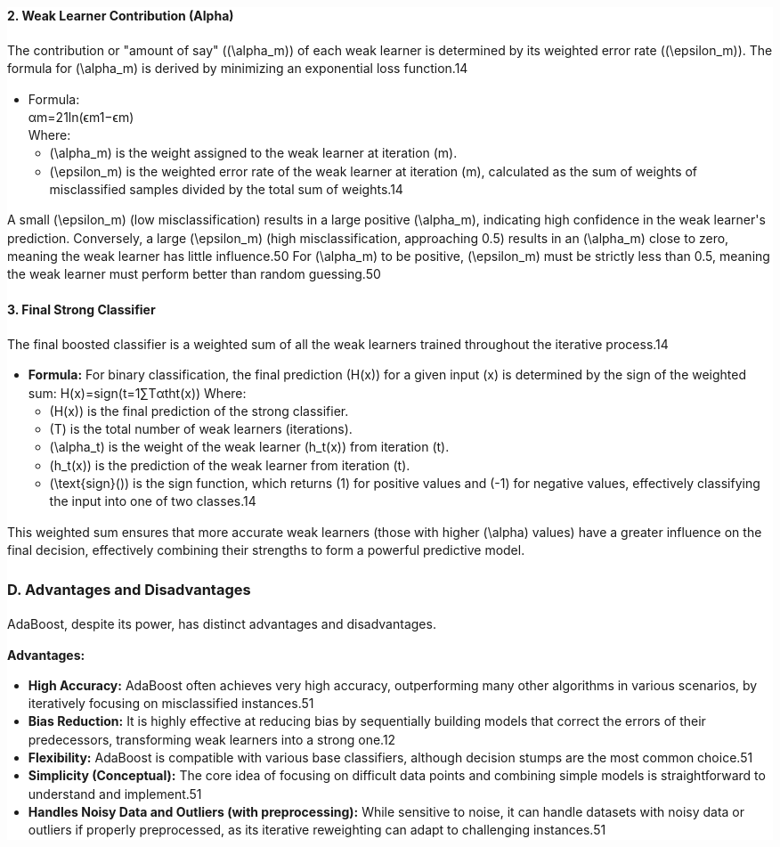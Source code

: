 #### **2\. Weak Learner Contribution (Alpha)**

The contribution or "amount of say" ((\\alpha\_m)) of each weak learner is determined by its weighted error rate ((\\epsilon\_m)). The formula for (\\alpha\_m) is derived by minimizing an exponential loss function.14

* Formula:  
  αm​=21​ln(ϵm​1−ϵm​​)  
  Where:  
  * (\\alpha\_m) is the weight assigned to the weak learner at iteration (m).  
  * (\\epsilon\_m) is the weighted error rate of the weak learner at iteration (m), calculated as the sum of weights of misclassified samples divided by the total sum of weights.14

A small (\\epsilon\_m) (low misclassification) results in a large positive (\\alpha\_m), indicating high confidence in the weak learner's prediction. Conversely, a large (\\epsilon\_m) (high misclassification, approaching 0.5) results in an (\\alpha\_m) close to zero, meaning the weak learner has little influence.50 For (\\alpha\_m) to be positive, (\\epsilon\_m) must be strictly less than 0.5, meaning the weak learner must perform better than random guessing.50

#### **3\. Final Strong Classifier**

The final boosted classifier is a weighted sum of all the weak learners trained throughout the iterative process.14

* **Formula:** For binary classification, the final prediction (H(x)) for a given input (x) is determined by the sign of the weighted sum: H(x)=sign(t=1∑T​αt​ht​(x)) Where:  
  * (H(x)) is the final prediction of the strong classifier.  
  * (T) is the total number of weak learners (iterations).  
  * (\\alpha\_t) is the weight of the weak learner (h\_t(x)) from iteration (t).  
  * (h\_t(x)) is the prediction of the weak learner from iteration (t).  
  * (\\text{sign}()) is the sign function, which returns (1) for positive values and (-1) for negative values, effectively classifying the input into one of two classes.14

This weighted sum ensures that more accurate weak learners (those with higher (\\alpha) values) have a greater influence on the final decision, effectively combining their strengths to form a powerful predictive model.

### **D. Advantages and Disadvantages**

AdaBoost, despite its power, has distinct advantages and disadvantages.

**Advantages:**

* **High Accuracy:** AdaBoost often achieves very high accuracy, outperforming many other algorithms in various scenarios, by iteratively focusing on misclassified instances.51  
* **Bias Reduction:** It is highly effective at reducing bias by sequentially building models that correct the errors of their predecessors, transforming weak learners into a strong one.12  
* **Flexibility:** AdaBoost is compatible with various base classifiers, although decision stumps are the most common choice.51  
* **Simplicity (Conceptual):** The core idea of focusing on difficult data points and combining simple models is straightforward to understand and implement.51  
* **Handles Noisy Data and Outliers (with preprocessing):** While sensitive to noise, it can handle datasets with noisy data or outliers if properly preprocessed, as its iterative reweighting can adapt to challenging instances.51
